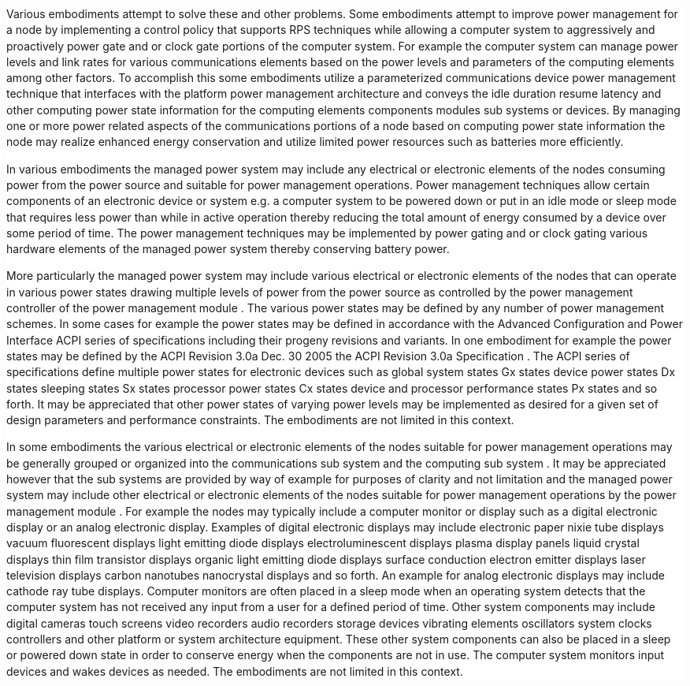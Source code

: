 Various embodiments attempt to solve these and other problems. Some embodiments attempt to improve power management for a node by implementing a control policy that supports RPS techniques while allowing a computer system to aggressively and proactively power gate and or clock gate portions of the computer system. For example the computer system can manage power levels and link rates for various communications elements based on the power levels and parameters of the computing elements among other factors. To accomplish this some embodiments utilize a parameterized communications device power management technique that interfaces with the platform power management architecture and conveys the idle duration resume latency and other computing power state information for the computing elements components modules sub systems or devices. By managing one or more power related aspects of the communications portions of a node based on computing power state information the node may realize enhanced energy conservation and utilize limited power resources such as batteries more efficiently.

In various embodiments the managed power system may include any electrical or electronic elements of the nodes consuming power from the power source and suitable for power management operations. Power management techniques allow certain components of an electronic device or system e.g. a computer system to be powered down or put in an idle mode or sleep mode that requires less power than while in active operation thereby reducing the total amount of energy consumed by a device over some period of time. The power management techniques may be implemented by power gating and or clock gating various hardware elements of the managed power system thereby conserving battery power.

More particularly the managed power system may include various electrical or electronic elements of the nodes that can operate in various power states drawing multiple levels of power from the power source as controlled by the power management controller of the power management module . The various power states may be defined by any number of power management schemes. In some cases for example the power states may be defined in accordance with the Advanced Configuration and Power Interface ACPI series of specifications including their progeny revisions and variants. In one embodiment for example the power states may be defined by the ACPI Revision 3.0a Dec. 30 2005 the ACPI Revision 3.0a Specification . The ACPI series of specifications define multiple power states for electronic devices such as global system states Gx states device power states Dx states sleeping states Sx states processor power states Cx states device and processor performance states Px states and so forth. It may be appreciated that other power states of varying power levels may be implemented as desired for a given set of design parameters and performance constraints. The embodiments are not limited in this context.

In some embodiments the various electrical or electronic elements of the nodes suitable for power management operations may be generally grouped or organized into the communications sub system and the computing sub system . It may be appreciated however that the sub systems are provided by way of example for purposes of clarity and not limitation and the managed power system may include other electrical or electronic elements of the nodes suitable for power management operations by the power management module . For example the nodes may typically include a computer monitor or display such as a digital electronic display or an analog electronic display. Examples of digital electronic displays may include electronic paper nixie tube displays vacuum fluorescent displays light emitting diode displays electroluminescent displays plasma display panels liquid crystal displays thin film transistor displays organic light emitting diode displays surface conduction electron emitter displays laser television displays carbon nanotubes nanocrystal displays and so forth. An example for analog electronic displays may include cathode ray tube displays. Computer monitors are often placed in a sleep mode when an operating system detects that the computer system has not received any input from a user for a defined period of time. Other system components may include digital cameras touch screens video recorders audio recorders storage devices vibrating elements oscillators system clocks controllers and other platform or system architecture equipment. These other system components can also be placed in a sleep or powered down state in order to conserve energy when the components are not in use. The computer system monitors input devices and wakes devices as needed. The embodiments are not limited in this context.
